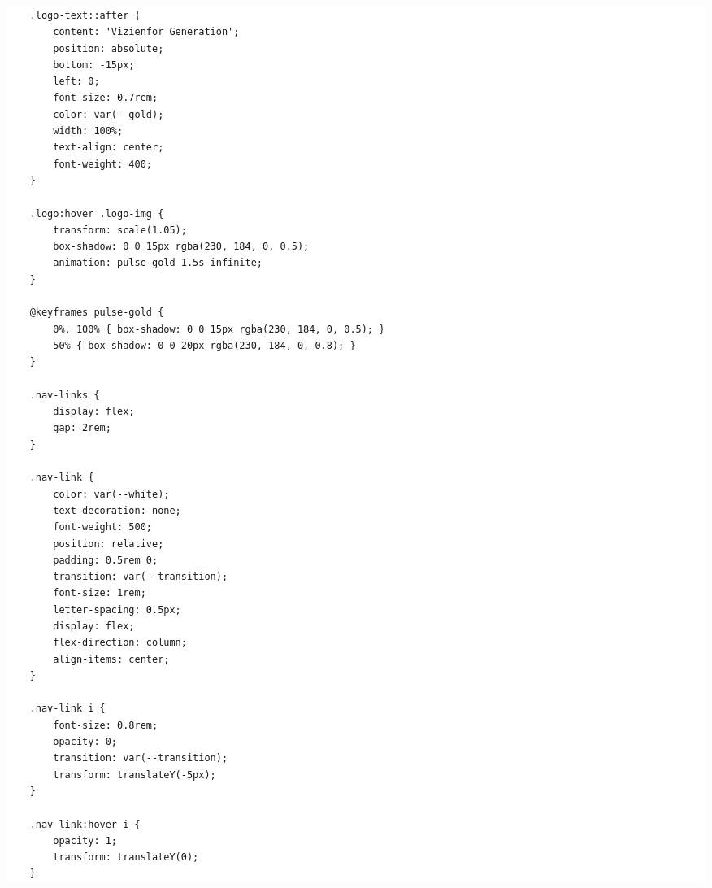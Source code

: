         .logo-text::after {
            content: 'Vizienfor Generation';
            position: absolute;
            bottom: -15px;
            left: 0;
            font-size: 0.7rem;
            color: var(--gold);
            width: 100%;
            text-align: center;
            font-weight: 400;
        }

        .logo:hover .logo-img {
            transform: scale(1.05);
            box-shadow: 0 0 15px rgba(230, 184, 0, 0.5);
            animation: pulse-gold 1.5s infinite;
        }

        @keyframes pulse-gold {
            0%, 100% { box-shadow: 0 0 15px rgba(230, 184, 0, 0.5); }
            50% { box-shadow: 0 0 20px rgba(230, 184, 0, 0.8); }
        }

        .nav-links {
            display: flex;
            gap: 2rem;
        }

        .nav-link {
            color: var(--white);
            text-decoration: none;
            font-weight: 500;
            position: relative;
            padding: 0.5rem 0;
            transition: var(--transition);
            font-size: 1rem;
            letter-spacing: 0.5px;
            display: flex;
            flex-direction: column;
            align-items: center;
        }

        .nav-link i {
            font-size: 0.8rem;
            opacity: 0;
            transition: var(--transition);
            transform: translateY(-5px);
        }

        .nav-link:hover i {
            opacity: 1;
            transform: translateY(0);
        }
